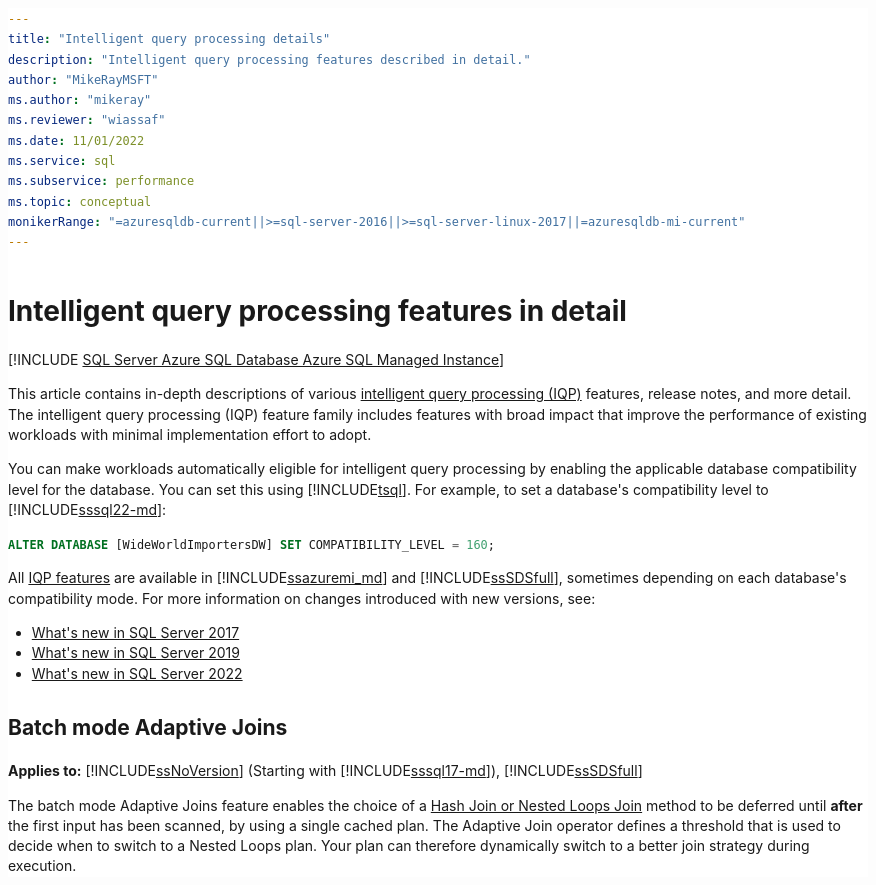 ```yaml
---
title: "Intelligent query processing details"
description: "Intelligent query processing features described in detail."
author: "MikeRayMSFT"
ms.author: "mikeray"
ms.reviewer: "wiassaf"
ms.date: 11/01/2022
ms.service: sql
ms.subservice: performance
ms.topic: conceptual
monikerRange: "=azuresqldb-current||>=sql-server-2016||>=sql-server-linux-2017||=azuresqldb-mi-current"
---
```


# Intelligent query processing features in detail

[!INCLUDE [SQL Server Azure SQL Database Azure SQL Managed Instance](../../includes/applies-to-version/sql-asdb-asdbmi.md)]

This article contains in-depth descriptions of various [intelligent query processing (IQP)](intelligent-query-processing.md) features, release notes, and more detail. The intelligent query processing (IQP) feature family includes features with broad impact that improve the performance of existing workloads with minimal implementation effort to adopt. 

You can make workloads automatically eligible for intelligent query processing by enabling the applicable database compatibility level for the database. You can set this using [!INCLUDE[tsql](../../includes/tsql-md.md)]. For example, to set a database's compatibility level to [!INCLUDE[sssql22-md](../../includes/sssql22-md.md)]:

```sql
ALTER DATABASE [WideWorldImportersDW] SET COMPATIBILITY_LEVEL = 160;
```

All [IQP features](intelligent-query-processing.md) are available in [!INCLUDE[ssazuremi_md](../../includes/ssazuremi_md.md)] and [!INCLUDE[ssSDSfull](../../includes/sssdsfull-md.md)], sometimes depending on each database's compatibility mode. For more information on changes introduced with new versions, see:

- [What's new in SQL Server 2017](../../sql-server/what-s-new-in-sql-server-2017.md)
- [What's new in SQL Server 2019](../../sql-server/what-s-new-in-sql-server-2019.md)
- [What's new in SQL Server 2022](../../sql-server/what-s-new-in-sql-server-2022.md)

## Batch mode Adaptive Joins

**Applies to:** [!INCLUDE[ssNoVersion](../../includes/ssnoversion-md.md)] (Starting with [!INCLUDE[sssql17-md](../../includes/sssql17-md.md)]), [!INCLUDE[ssSDSfull](../../includes/sssdsfull-md.md)]

The batch mode Adaptive Joins feature enables the choice of a [Hash Join or Nested Loops Join](../../relational-databases/performance/joins.md) method to be deferred until **after** the first input has been scanned, by using a single cached plan. The Adaptive Join operator defines a threshold that is used to decide when to switch to a Nested Loops plan. Your plan can therefore dynamically switch to a better join strategy during execution.
